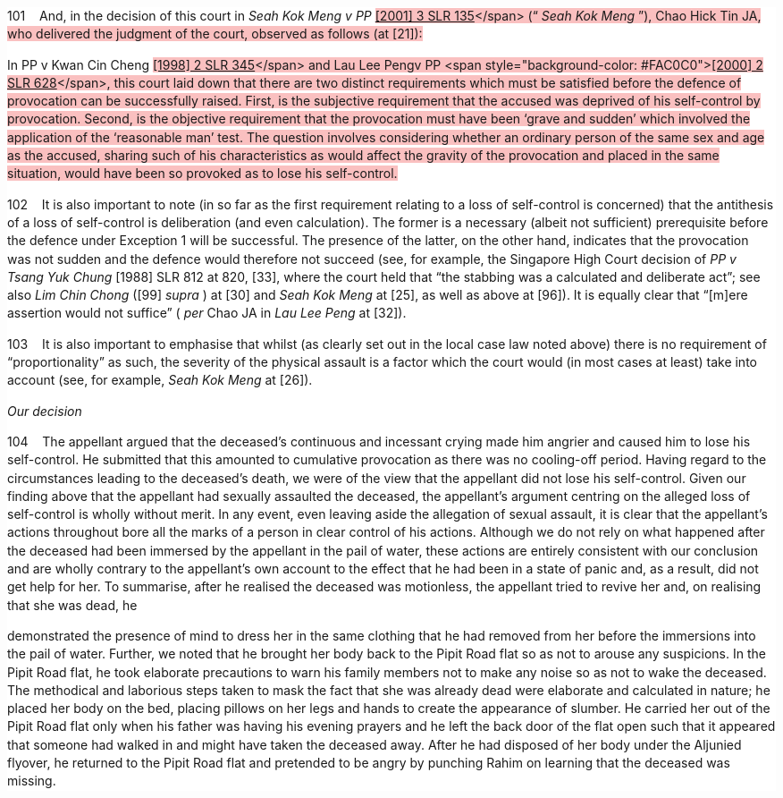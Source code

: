 101    And, in the decision of this court in _Seah Kok Meng v PP_ <span style="background-color: #FAC0C0">[[2001] 3 SLR 135]("https://www.open.gov.sg")</span> (“ _Seah Kok Meng_ ”), Chao Hick Tin JA, who delivered the judgment of the court, observed as follows (at [21]): 

 In PP v Kwan Cin Cheng <span style="background-color: #FAC0C0">[[1998] 2 SLR 345]("https://www.open.gov.sg")</span> and Lau Lee Pengv PP <span style="background-color: #FAC0C0">[[2000] 2 SLR 628]("https://www.open.gov.sg")</span>, this court laid down that there are two distinct requirements which must be satisfied before the defence of provocation can be successfully raised. First, is the subjective requirement that the accused was deprived of his self-control by provocation. Second, is the objective requirement that the provocation must have been ‘grave and sudden’ which involved the application of the ‘reasonable man’ test. The question involves considering whether an ordinary person of the same sex and age as the accused, sharing such of his characteristics as would affect the gravity of the provocation and placed in the same situation, would have been so provoked as to lose his self-control. 

102    It is also important to note (in so far as the first requirement relating to a loss of self-control is concerned) that the antithesis of a loss of self-control is deliberation (and even calculation). The former is a necessary (albeit not sufficient) prerequisite before the defence under Exception 1 will be successful. The presence of the latter, on the other hand, indicates that the provocation was not sudden and the defence would therefore not succeed (see, for example, the Singapore High Court decision of _PP v Tsang Yuk Chung_ [1988] SLR 812 at 820, [33], where the court held that “the stabbing was a calculated and deliberate act”; see also _Lim Chin Chong_ ([99] _supra_ ) at [30] and _Seah Kok Meng_ at [25], as well as above at [96]). It is equally clear that “[m]ere assertion would not suffice” ( _per_ Chao JA in _Lau Lee Peng_ at [32]). 

103    It is also important to emphasise that whilst (as clearly set out in the local case law noted above) there is no requirement of “proportionality” as such, the severity of the physical assault is a factor which the court would (in most cases at least) take into account (see, for example, _Seah Kok Meng_ at [26]). 

_Our decision_ 

104    The appellant argued that the deceased’s continuous and incessant crying made him angrier and caused him to lose his self-control. He submitted that this amounted to cumulative provocation as there was no cooling-off period. Having regard to the circumstances leading to the deceased’s death, we were of the view that the appellant did not lose his self-control. Given our finding above that the appellant had sexually assaulted the deceased, the appellant’s argument centring on the alleged loss of self-control is wholly without merit. In any event, even leaving aside the allegation of sexual assault, it is clear that the appellant’s actions throughout bore all the marks of a person in clear control of his actions. Although we do not rely on what happened after the deceased had been immersed by the appellant in the pail of water, these actions are entirely consistent with our conclusion and are wholly contrary to the appellant’s own account to the effect that he had been in a state of panic and, as a result, did not get help for her. To summarise, after he realised the deceased was motionless, the appellant tried to revive her and, on realising that she was dead, he 


demonstrated the presence of mind to dress her in the same clothing that he had removed from her before the immersions into the pail of water. Further, we noted that he brought her body back to the Pipit Road flat so as not to arouse any suspicions. In the Pipit Road flat, he took elaborate precautions to warn his family members not to make any noise so as not to wake the deceased. The methodical and laborious steps taken to mask the fact that she was already dead were elaborate and calculated in nature; he placed her body on the bed, placing pillows on her legs and hands to create the appearance of slumber. He carried her out of the Pipit Road flat only when his father was having his evening prayers and he left the back door of the flat open such that it appeared that someone had walked in and might have taken the deceased away. After he had disposed of her body under the Aljunied flyover, he returned to the Pipit Road flat and pretended to be angry by punching Rahim on learning that the deceased was missing. 
